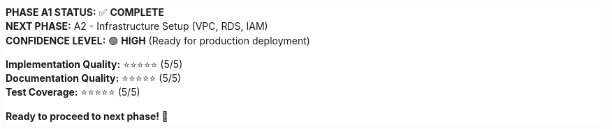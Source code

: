 **PHASE A1 STATUS:** ✅ **COMPLETE**  
**NEXT PHASE:** A2 - Infrastructure Setup (VPC, RDS, IAM)  
**CONFIDENCE LEVEL:** 🟢 **HIGH** (Ready for production deployment)

**Implementation Quality:** ⭐⭐⭐⭐⭐ (5/5)  
**Documentation Quality:** ⭐⭐⭐⭐⭐ (5/5)  
**Test Coverage:** ⭐⭐⭐⭐⭐ (5/5)  

**Ready to proceed to next phase! 🚀**